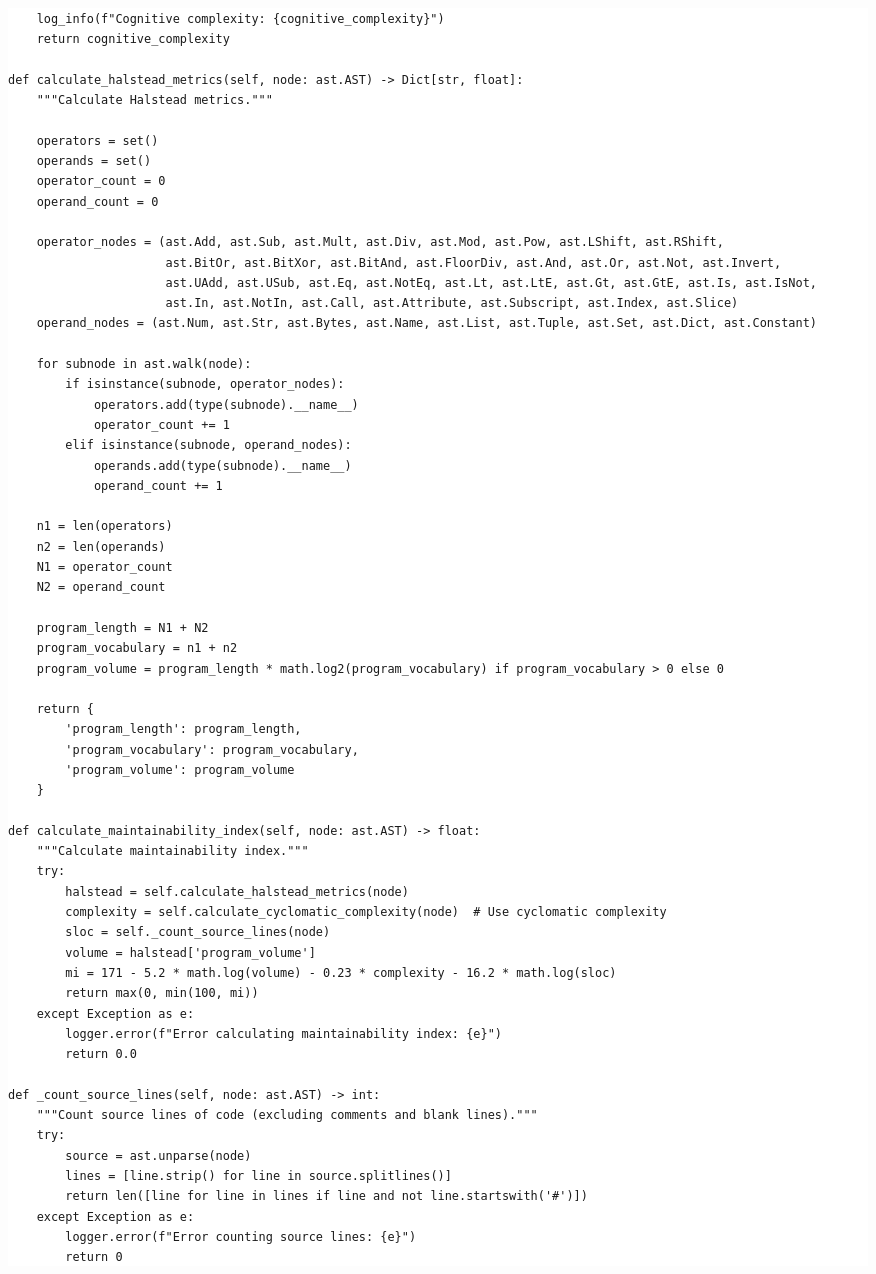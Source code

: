         log_info(f"Cognitive complexity: {cognitive_complexity}")
        return cognitive_complexity

    def calculate_halstead_metrics(self, node: ast.AST) -> Dict[str, float]:
        """Calculate Halstead metrics."""

        operators = set()
        operands = set()
        operator_count = 0
        operand_count = 0

        operator_nodes = (ast.Add, ast.Sub, ast.Mult, ast.Div, ast.Mod, ast.Pow, ast.LShift, ast.RShift,
                          ast.BitOr, ast.BitXor, ast.BitAnd, ast.FloorDiv, ast.And, ast.Or, ast.Not, ast.Invert,
                          ast.UAdd, ast.USub, ast.Eq, ast.NotEq, ast.Lt, ast.LtE, ast.Gt, ast.GtE, ast.Is, ast.IsNot,
                          ast.In, ast.NotIn, ast.Call, ast.Attribute, ast.Subscript, ast.Index, ast.Slice)
        operand_nodes = (ast.Num, ast.Str, ast.Bytes, ast.Name, ast.List, ast.Tuple, ast.Set, ast.Dict, ast.Constant)

        for subnode in ast.walk(node):
            if isinstance(subnode, operator_nodes):
                operators.add(type(subnode).__name__)
                operator_count += 1
            elif isinstance(subnode, operand_nodes):
                operands.add(type(subnode).__name__)
                operand_count += 1

        n1 = len(operators)
        n2 = len(operands)
        N1 = operator_count
        N2 = operand_count

        program_length = N1 + N2
        program_vocabulary = n1 + n2
        program_volume = program_length * math.log2(program_vocabulary) if program_vocabulary > 0 else 0

        return {
            'program_length': program_length,
            'program_vocabulary': program_vocabulary,
            'program_volume': program_volume
        }

    def calculate_maintainability_index(self, node: ast.AST) -> float:
        """Calculate maintainability index."""
        try:
            halstead = self.calculate_halstead_metrics(node)
            complexity = self.calculate_cyclomatic_complexity(node)  # Use cyclomatic complexity
            sloc = self._count_source_lines(node)
            volume = halstead['program_volume']
            mi = 171 - 5.2 * math.log(volume) - 0.23 * complexity - 16.2 * math.log(sloc)
            return max(0, min(100, mi))
        except Exception as e:
            logger.error(f"Error calculating maintainability index: {e}")
            return 0.0

    def _count_source_lines(self, node: ast.AST) -> int:
        """Count source lines of code (excluding comments and blank lines)."""
        try:
            source = ast.unparse(node)
            lines = [line.strip() for line in source.splitlines()]
            return len([line for line in lines if line and not line.startswith('#')])
        except Exception as e:
            logger.error(f"Error counting source lines: {e}")
            return 0
